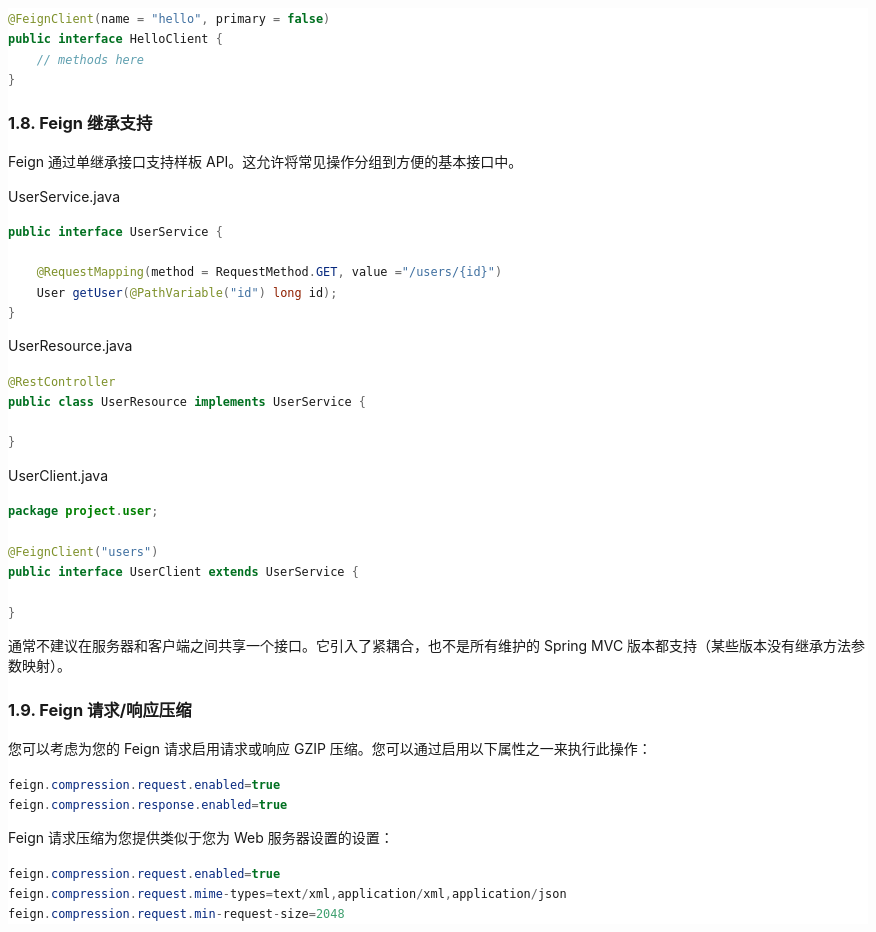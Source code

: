 ```java
@FeignClient(name = "hello", primary = false)
public interface HelloClient {
    // methods here
}
```

### 1.8. Feign 继承支持

Feign 通过单继承接口支持样板 API。这允许将常见操作分组到方便的基本接口中。

UserService.java

```java
public interface UserService {

    @RequestMapping(method = RequestMethod.GET, value ="/users/{id}")
    User getUser(@PathVariable("id") long id);
}
```

UserResource.java

```java
@RestController
public class UserResource implements UserService {

}
```

UserClient.java

```java
package project.user;

@FeignClient("users")
public interface UserClient extends UserService {

}
```

通常不建议在服务器和客户端之间共享一个接口。它引入了紧耦合，也不是所有维护的 Spring MVC 版本都支持（某些版本没有继承方法参数映射）。

### 1.9. Feign 请求/响应压缩

您可以考虑为您的 Feign 请求启用请求或响应 GZIP 压缩。您可以通过启用以下属性之一来执行此操作：

```java
feign.compression.request.enabled=true
feign.compression.response.enabled=true
```

Feign 请求压缩为您提供类似于您为 Web 服务器设置的设置：

```java
feign.compression.request.enabled=true
feign.compression.request.mime-types=text/xml,application/xml,application/json
feign.compression.request.min-request-size=2048
```
